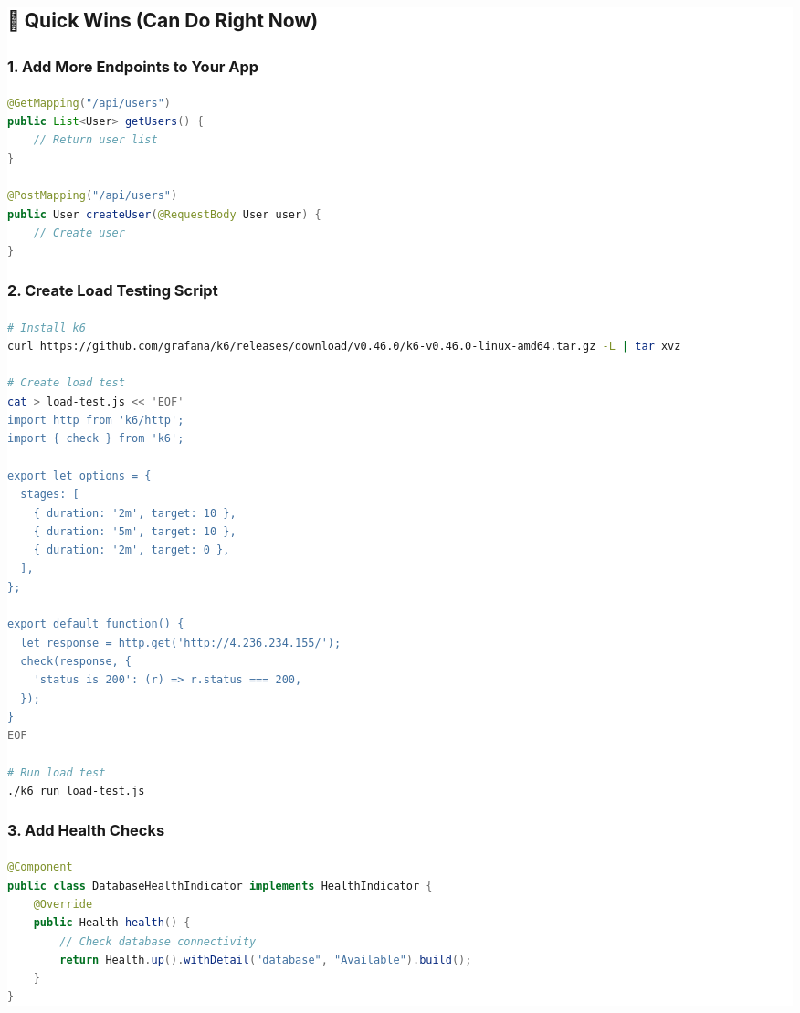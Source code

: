 ## 🚀 **Quick Wins (Can Do Right Now)**

### 1. **Add More Endpoints to Your App**
```java
@GetMapping("/api/users")
public List<User> getUsers() {
    // Return user list
}

@PostMapping("/api/users")
public User createUser(@RequestBody User user) {
    // Create user
}
```

### 2. **Create Load Testing Script**
```bash
# Install k6
curl https://github.com/grafana/k6/releases/download/v0.46.0/k6-v0.46.0-linux-amd64.tar.gz -L | tar xvz

# Create load test
cat > load-test.js << 'EOF'
import http from 'k6/http';
import { check } from 'k6';

export let options = {
  stages: [
    { duration: '2m', target: 10 },
    { duration: '5m', target: 10 },
    { duration: '2m', target: 0 },
  ],
};

export default function() {
  let response = http.get('http://4.236.234.155/');
  check(response, {
    'status is 200': (r) => r.status === 200,
  });
}
EOF

# Run load test
./k6 run load-test.js
```

### 3. **Add Health Checks**
```java
@Component
public class DatabaseHealthIndicator implements HealthIndicator {
    @Override
    public Health health() {
        // Check database connectivity
        return Health.up().withDetail("database", "Available").build();
    }
}
```
